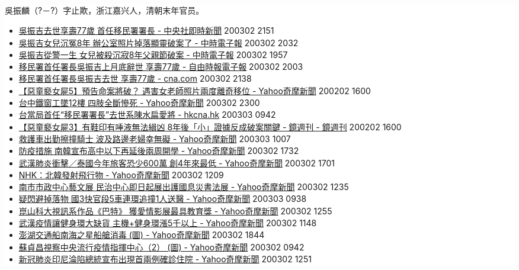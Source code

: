 吳振麟（?－?）字止欺，浙江嘉兴人，清朝末年官员。
- [吳振吉去世享壽77歲 首任移民署署長 - 中央社即時新聞](https://www.cna.com.tw/news/firstnews/202003020351.aspx "吳振吉去世享壽77歲 首任移民署署長 - 中央社即時新聞") 200302 2151
- [吳振吉女兒沉冤8年 辦公室照片掉落顯靈破案了 - 中時電子報](https://www.chinatimes.com/realtimenews/20200302004620-260402 "吳振吉女兒沉冤8年 辦公室照片掉落顯靈破案了 - 中時電子報") 200302 2032
- [吳振吉從警一生 女兒被殺沉寂8年父親節破案 - 中時電子報](https://www.chinatimes.com/realtimenews/20200302004518-260402?ctrack=mo_main_rtime_p14 "吳振吉從警一生 女兒被殺沉寂8年父親節破案 - 中時電子報") 200302 1957
- [移民署首任署長吳振吉上月底辭世 享壽77歲 - 自由時報電子報](https://m.ltn.com.tw/news/society/breakingnews/3086156 "移民署首任署長吳振吉上月底辭世 享壽77歲 - 自由時報電子報") 200302 2003
- [移民署首任署長吳振吉去世 享壽77歲 - cna.com](https://www.cna.com.tw/news/asoc/202003020351.aspx "移民署首任署長吳振吉去世 享壽77歲 - cna.com") 200302 2138
- [【惡童褻女屍5】預告命案將破？ 遇害女老師照片兩度離奇移位 - Yahoo奇摩新聞](https://tw.news.yahoo.com/%E6%83%A1%E7%AB%A5%E8%A4%BB%E5%A5%B3%E5%B1%8D5-%E9%A0%90%E5%91%8A%E5%91%BD%E6%A1%88%E5%B0%87%E7%A0%B4-%E9%81%87%E5%AE%B3%E5%A5%B3%E8%80%81%E5%B8%AB%E7%85%A7%E7%89%87%E5%85%A9%E5%BA%A6%E9%9B%A2%E5%A5%87%E7%A7%BB%E4%BD%8D-222855308.html "【惡童褻女屍5】預告命案將破？ 遇害女老師照片兩度離奇移位 - Yahoo奇摩新聞") 200202 1600
- [台中鐵窗工墜12樓 四肢全斷慘死 - Yahoo奇摩新聞](https://tw.news.yahoo.com/%E5%8F%B0%E4%B8%AD%E9%90%B5%E7%AA%97%E5%B7%A5%E5%A2%9C12%E6%A8%93-%E5%9B%9B%E8%82%A2%E5%85%A8%E6%96%B7%E6%85%98%E6%AD%BB-150028584.html "台中鐵窗工墜12樓 四肢全斷慘死 - Yahoo奇摩新聞") 200302 2300
- [台當局首任“移民署署長”去世系陳水扁愛將 - hkcna.hk](http://www.hkcna.hk/content/2020/0303/812058.shtml "台當局首任“移民署署長”去世系陳水扁愛將 - hkcna.hk") 200303 0942
- [【惡童褻女屍3】有鞋印有唾液無法緝凶 8年後「小」證據反成破案關鍵 - 鏡週刊 - 鏡週刊](https://www.mirrormedia.mg/story/20200202soc004 "【惡童褻女屍3】有鞋印有唾液無法緝凶 8年後「小」證據反成破案關鍵 - 鏡週刊 - 鏡週刊") 200202 1600
- [救護車出勤擦撞騎士 波及路邊老婦幸無礙 - Yahoo奇摩新聞](https://tw.news.yahoo.com/%E6%95%91%E8%AD%B7%E8%BB%8A%E5%87%BA%E5%8B%A4%E6%93%A6%E6%92%9E%E9%A8%8E%E5%A3%AB-%E6%B3%A2%E5%8F%8A%E8%B7%AF%E9%82%8A%E8%80%81%E5%A9%A6%E5%B9%B8%E7%84%A1%E7%A4%99-020726294.html "救護車出勤擦撞騎士 波及路邊老婦幸無礙 - Yahoo奇摩新聞") 200303 1007
- [防疫措施 南韓宣布高中以下再延後兩周開學 - Yahoo奇摩新聞](https://tw.news.yahoo.com/%E9%98%B2%E7%96%AB%E6%8E%AA%E6%96%BD-%E5%8D%97%E9%9F%93%E5%AE%A3%E5%B8%83%E9%AB%98%E4%B8%AD%E4%BB%A5%E4%B8%8B%E5%86%8D%E5%BB%B6%E5%BE%8C%E5%85%A9%E5%91%A8%E9%96%8B%E5%AD%B8-093205313.html "防疫措施 南韓宣布高中以下再延後兩周開學 - Yahoo奇摩新聞") 200302 1732
- [武漢肺炎衝擊／泰國今年旅客恐少600萬 創4年來最低 - Yahoo奇摩新聞](https://tw.news.yahoo.com/%E6%AD%A6%E6%BC%A2%E8%82%BA%E7%82%8E%E8%A1%9D%E6%93%8A-%E6%B3%B0%E5%9C%8B%E4%BB%8A%E5%B9%B4%E6%97%85%E5%AE%A2%E6%81%90%E5%B0%91600%E8%90%AC-%E5%89%B54%E5%B9%B4%E4%BE%86%E6%9C%80%E4%BD%8E-090125725.html "武漢肺炎衝擊／泰國今年旅客恐少600萬 創4年來最低 - Yahoo奇摩新聞") 200302 1701
- [NHK：北韓發射飛行物 - Yahoo奇摩新聞](https://tw.news.yahoo.com/nhk-%E5%8C%97%E9%9F%93%E7%99%BC%E5%B0%84%E9%A3%9B%E8%A1%8C%E7%89%A9-040957041.html "NHK：北韓發射飛行物 - Yahoo奇摩新聞") 200302 1209
- [南市市政中心藝文展 民治中心即日起展出護國息災書法展 - Yahoo奇摩新聞](https://tw.news.yahoo.com/%E5%8D%97%E5%B8%82%E5%B8%82%E6%94%BF%E4%B8%AD%E5%BF%83%E8%97%9D%E6%96%87%E5%B1%95-%E6%B0%91%E6%B2%BB%E4%B8%AD%E5%BF%83%E5%8D%B3%E6%97%A5%E8%B5%B7%E5%B1%95%E5%87%BA%E8%AD%B7%E5%9C%8B%E6%81%AF%E7%81%BD%E6%9B%B8%E6%B3%95%E5%B1%95-043557015.html "南市市政中心藝文展 民治中心即日起展出護國息災書法展 - Yahoo奇摩新聞") 200302 1235
- [疑閃避掉落物 國3快官段5車連環追撞1人送醫 - Yahoo奇摩新聞](https://tw.news.yahoo.com/%E7%96%91%E9%96%83%E9%81%BF%E6%8E%89%E8%90%BD%E7%89%A9-%E5%9C%8B3%E5%BF%AB%E5%AE%98%E6%AE%B55%E8%BB%8A%E9%80%A3%E7%92%B0%E8%BF%BD%E6%92%9E1%E4%BA%BA%E9%80%81%E9%86%AB-013824188.html "疑閃避掉落物 國3快官段5車連環追撞1人送醫 - Yahoo奇摩新聞") 200303 0938
- [崑山科大視訊系作品《巴特》 獲愛情影展最具教育獎 - Yahoo奇摩新聞](https://tw.news.yahoo.com/%E5%B4%91%E5%B1%B1%E7%A7%91%E5%A4%A7%E8%A6%96%E8%A8%8A%E7%B3%BB%E4%BD%9C%E5%93%81-%E5%B7%B4%E7%89%B9-%E7%8D%B2%E6%84%9B%E6%83%85%E5%BD%B1%E5%B1%95%E6%9C%80%E5%85%B7%E6%95%99%E8%82%B2%E7%8D%8E-045545864.html "崑山科大視訊系作品《巴特》 獲愛情影展最具教育獎 - Yahoo奇摩新聞") 200302 1255
- [武漢疫情讓健身環大缺貨 主機+健身環漲5千以上 - Yahoo奇摩新聞](https://tw.news.yahoo.com/%E6%AD%A6%E6%BC%A2%E7%96%AB%E6%83%85%E8%AE%93%E5%81%A5%E8%BA%AB%E7%92%B0%E5%A4%A7%E7%BC%BA%E8%B2%A8-%E4%B8%BB%E6%A9%9F-%E5%81%A5%E8%BA%AB%E7%92%B0%E6%BC%B25%E5%8D%83%E4%BB%A5%E4%B8%8A-034841730.html "武漢疫情讓健身環大缺貨 主機+健身環漲5千以上 - Yahoo奇摩新聞") 200302 1148
- [澎湖交通船南海之星船艙消毒 (圖) - Yahoo奇摩新聞](https://tw.news.yahoo.com/%E6%BE%8E%E6%B9%96%E4%BA%A4%E9%80%9A%E8%88%B9%E5%8D%97%E6%B5%B7%E4%B9%8B%E6%98%9F%E8%88%B9%E8%89%99%E6%B6%88%E6%AF%92-%E5%9C%96-104412151.html "澎湖交通船南海之星船艙消毒 (圖) - Yahoo奇摩新聞") 200302 1844
- [蘇貞昌視察中央流行疫情指揮中心（2） (圖) - Yahoo奇摩新聞](https://tw.news.yahoo.com/%E8%98%87%E8%B2%9E%E6%98%8C%E8%A6%96%E5%AF%9F%E4%B8%AD%E5%A4%AE%E6%B5%81%E8%A1%8C%E7%96%AB%E6%83%85%E6%8C%87%E6%8F%AE%E4%B8%AD%E5%BF%83-2-%E5%9C%96-014201680.html "蘇貞昌視察中央流行疫情指揮中心（2） (圖) - Yahoo奇摩新聞") 200302 0942
- [新冠肺炎印尼淪陷總統宣布出現首兩例確診住院 - Yahoo奇摩新聞](https://tw.news.yahoo.com/%E6%96%B0%E5%86%A0%E8%82%BA%E7%82%8E%E5%8D%B0%E5%B0%BC%E6%B7%AA%E9%99%B7%E7%B8%BD%E7%B5%B1%E5%AE%A3%E5%B8%83%E5%87%BA%E7%8F%BE%E9%A6%96%E5%85%A9%E4%BE%8B%E7%A2%BA%E8%A8%BA%E4%BD%8F%E9%99%A2-045103912.html "新冠肺炎印尼淪陷總統宣布出現首兩例確診住院 - Yahoo奇摩新聞") 200302 1251
